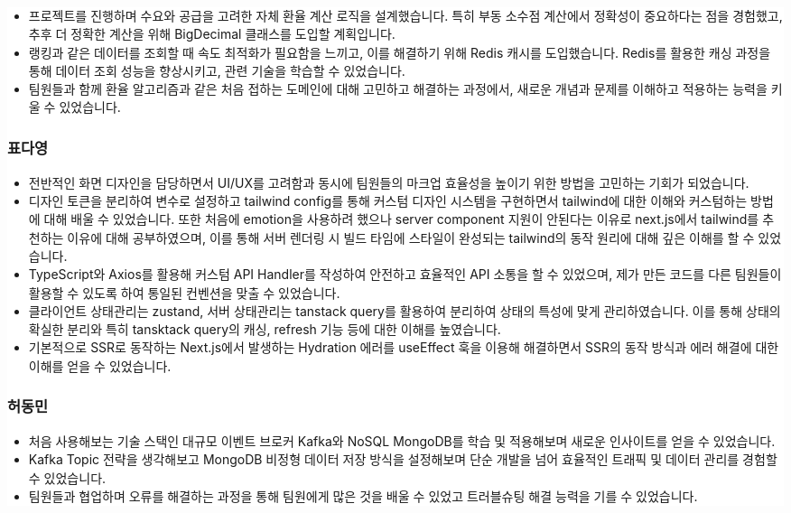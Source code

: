 - 프로젝트를 진행하며 수요와 공급을 고려한 자체 환율 계산 로직을 설계했습니다. 특히 부동 소수점 계산에서 정확성이 중요하다는 점을 경험했고, 추후 더 정확한 계산을 위해 BigDecimal 클래스를 도입할 계획입니다.
- 랭킹과 같은 데이터를 조회할 때 속도 최적화가 필요함을 느끼고, 이를 해결하기 위해 Redis 캐시를 도입했습니다. Redis를 활용한 캐싱 과정을 통해 데이터 조회 성능을 향상시키고, 관련 기술을 학습할 수 있었습니다.
- 팀원들과 함께 환율 알고리즘과 같은 처음 접하는 도메인에 대해 고민하고 해결하는 과정에서, 새로운 개념과 문제를 이해하고 적용하는 능력을 키울 수 있었습니다.

### 표다영

- 전반적인 화면 디자인을 담당하면서 UI/UX를 고려함과 동시에 팀원들의 마크업 효율성을 높이기 위한 방법을 고민하는 기회가 되었습니다.
- 디자인 토큰을 분리하여 변수로 설정하고 tailwind config를 통해 커스텀 디자인 시스템을 구현하면서 tailwind에 대한 이해와 커스텀하는 방법에 대해 배울 수 있었습니다. 또한 처음에 emotion을 사용하려 했으나 server component 지원이 안된다는 이유로 next.js에서 tailwind를 추천하는 이유에 대해 공부하였으며, 이를 통해 서버 렌더링 시 빌드 타임에 스타일이 완성되는 tailwind의 동작 원리에 대해 깊은 이해를 할 수 있었습니다.
- TypeScript와 Axios를 활용해 커스텀 API Handler를 작성하여 안전하고 효율적인 API 소통을 할 수 있었으며, 제가 만든 코드를 다른 팀원들이 활용할 수 있도록 하여 통일된 컨벤션을 맞출 수 있었습니다.
- 클라이언트 상태관리는 zustand, 서버 상태관리는 tanstack query를 활용하여 분리하여 상태의 특성에 맞게 관리하였습니다. 이를 통해 상태의 확실한 분리와 특히 tansktack query의 캐싱, refresh 기능 등에 대한 이해를 높였습니다.
- 기본적으로 SSR로 동작하는 Next.js에서 발생하는 Hydration 에러를 useEffect 훅을 이용해 해결하면서 SSR의 동작 방식과 에러 해결에 대한 이해를 얻을 수 있었습니다.

### 허동민

- 처음 사용해보는 기술 스택인 대규모 이벤트 브로커 Kafka와 NoSQL MongoDB를 학습 및 적용해보며 새로운 인사이트를 얻을 수 있었습니다.
- Kafka Topic 전략을 생각해보고 MongoDB 비정형 데이터 저장 방식을 설정해보며 단순 개발을 넘어 효율적인 트래픽 및 데이터 관리를 경험할 수 있었습니다.
- 팀원들과 협업하며 오류를 해결하는 과정을 통해 팀원에게 많은 것을 배울 수 있었고 트러블슈팅 해결 능력을 기를 수 있었습니다.